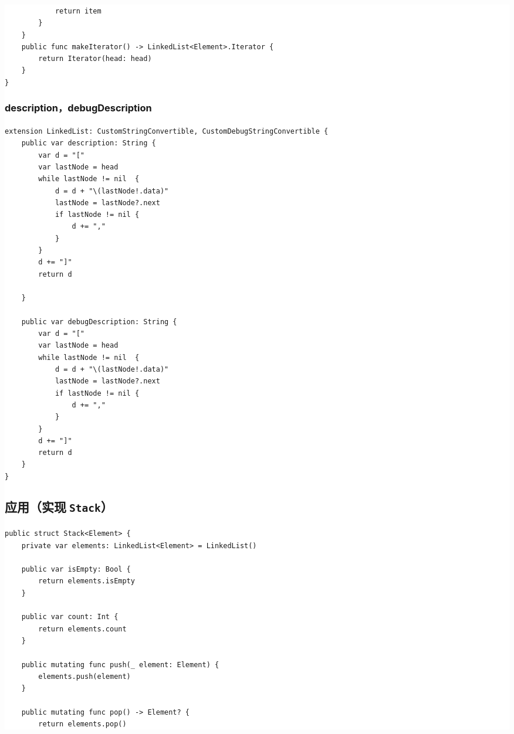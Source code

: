 ```
            return item
        }
    }
    public func makeIterator() -> LinkedList<Element>.Iterator {
        return Iterator(head: head)
    }
}
```

### description，debugDescription

```
extension LinkedList: CustomStringConvertible, CustomDebugStringConvertible {
    public var description: String {
        var d = "["
        var lastNode = head
        while lastNode != nil  {
            d = d + "\(lastNode!.data)"
            lastNode = lastNode?.next
            if lastNode != nil {
                d += ","
            }
        }
        d += "]"
        return d
        
    }
    
    public var debugDescription: String {
        var d = "["
        var lastNode = head
        while lastNode != nil  {
            d = d + "\(lastNode!.data)"
            lastNode = lastNode?.next
            if lastNode != nil {
                d += ","
            }
        }
        d += "]"
        return d
    }
}
```

## 应用（实现 `Stack`）

```
public struct Stack<Element> {
    private var elements: LinkedList<Element> = LinkedList()
    
    public var isEmpty: Bool {
        return elements.isEmpty
    }
    
    public var count: Int {
        return elements.count
    }
    
    public mutating func push(_ element: Element) {
        elements.push(element)
    }
    
    public mutating func pop() -> Element? {
        return elements.pop()
```